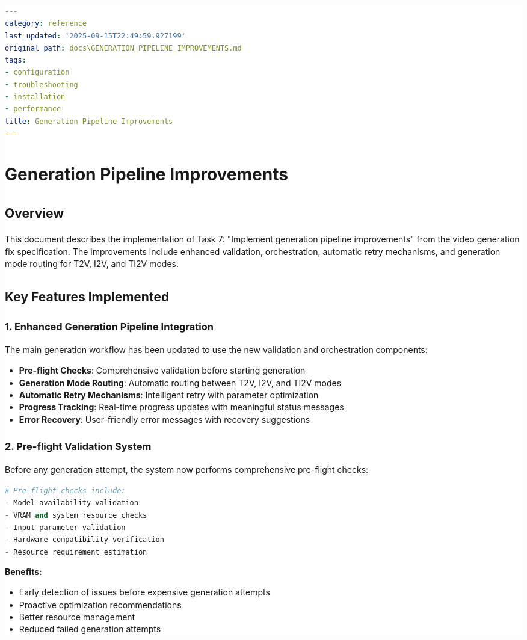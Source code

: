 ```yaml
---
category: reference
last_updated: '2025-09-15T22:49:59.927199'
original_path: docs\GENERATION_PIPELINE_IMPROVEMENTS.md
tags:
- configuration
- troubleshooting
- installation
- performance
title: Generation Pipeline Improvements
---
```


# Generation Pipeline Improvements

## Overview

This document describes the implementation of Task 7: "Implement generation pipeline improvements" from the video generation fix specification. The improvements include enhanced validation, orchestration, automatic retry mechanisms, and generation mode routing for T2V, I2V, and TI2V modes.

## Key Features Implemented

### 1. Enhanced Generation Pipeline Integration

The main generation workflow has been updated to use the new validation and orchestration components:

- **Pre-flight Checks**: Comprehensive validation before starting generation
- **Generation Mode Routing**: Automatic routing between T2V, I2V, and TI2V modes
- **Automatic Retry Mechanisms**: Intelligent retry with parameter optimization
- **Progress Tracking**: Real-time progress updates with meaningful status messages
- **Error Recovery**: User-friendly error messages with recovery suggestions

### 2. Pre-flight Validation System

Before any generation attempt, the system now performs comprehensive pre-flight checks:

```python
# Pre-flight checks include:
- Model availability validation
- VRAM and system resource checks
- Input parameter validation
- Hardware compatibility verification
- Resource requirement estimation
```

**Benefits:**

- Early detection of issues before expensive generation attempts
- Proactive optimization recommendations
- Better resource management
- Reduced failed generation attempts
